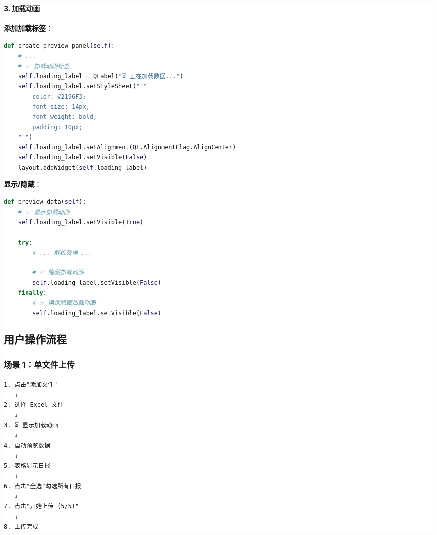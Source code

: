 #### 3. 加载动画

**添加加载标签**：

```python
def create_preview_panel(self):
    # ...
    # ✅ 加载动画标签
    self.loading_label = QLabel("⏳ 正在加载数据...")
    self.loading_label.setStyleSheet("""
        color: #2196F3;
        font-size: 14px;
        font-weight: bold;
        padding: 10px;
    """)
    self.loading_label.setAlignment(Qt.AlignmentFlag.AlignCenter)
    self.loading_label.setVisible(False)
    layout.addWidget(self.loading_label)
```

**显示/隐藏**：

```python
def preview_data(self):
    # ✅ 显示加载动画
    self.loading_label.setVisible(True)

    try:
        # ... 解析数据 ...

        # ✅ 隐藏加载动画
        self.loading_label.setVisible(False)
    finally:
        # ✅ 确保隐藏加载动画
        self.loading_label.setVisible(False)
```

## 用户操作流程

### 场景 1：单文件上传

```
1. 点击"添加文件"
   ↓
2. 选择 Excel 文件
   ↓
3. ⏳ 显示加载动画
   ↓
4. 自动预览数据
   ↓
5. 表格显示日报
   ↓
6. 点击"全选"勾选所有日报
   ↓
7. 点击"开始上传 (5/5)"
   ↓
8. 上传完成
```
